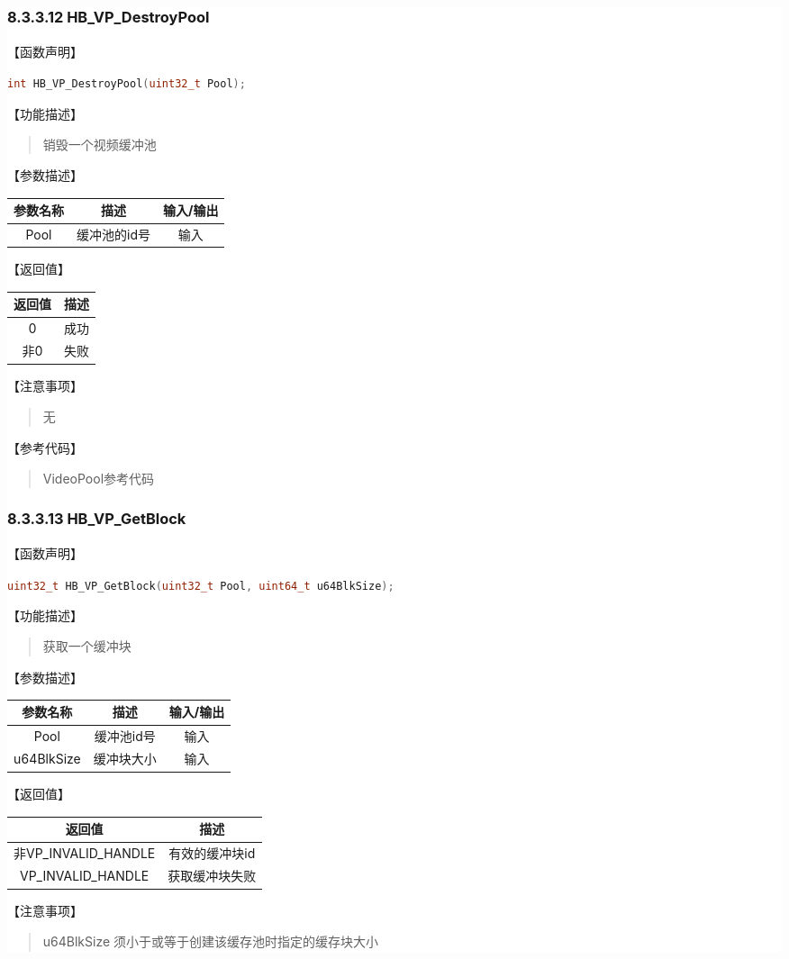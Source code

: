 ### 8.3.3.12 HB_VP_DestroyPool
【函数声明】
```c
int HB_VP_DestroyPool(uint32_t Pool);
```
【功能描述】
> 销毁一个视频缓冲池

【参数描述】

| 参数名称 |     描述     | 输入/输出 |
| :------: | :----------: | :-------: |
|   Pool   | 缓冲池的id号 |   输入    |

【返回值】

| 返回值 | 描述 |
|:------:|:----:|
|    0   | 成功 |
|   非0  | 失败 |

【注意事项】
> 无

【参考代码】
> VideoPool参考代码

### 8.3.3.13 HB_VP_GetBlock
【函数声明】
```c
uint32_t HB_VP_GetBlock(uint32_t Pool, uint64_t u64BlkSize);
```
【功能描述】
> 获取一个缓冲块

【参数描述】

|  参数名称  |    描述    | 输入/输出 |
| :--------: | :--------: | :-------: |
|    Pool    | 缓冲池id号 |   输入    |
| u64BlkSize | 缓冲块大小 |   输入    |

【返回值】

|       返回值        |      描述      |
| :-----------------: | :------------: |
| 非VP_INVALID_HANDLE | 有效的缓冲块id |
|  VP_INVALID_HANDLE  | 获取缓冲块失败 |

【注意事项】
> u64BlkSize 须小于或等于创建该缓存池时指定的缓存块大小
